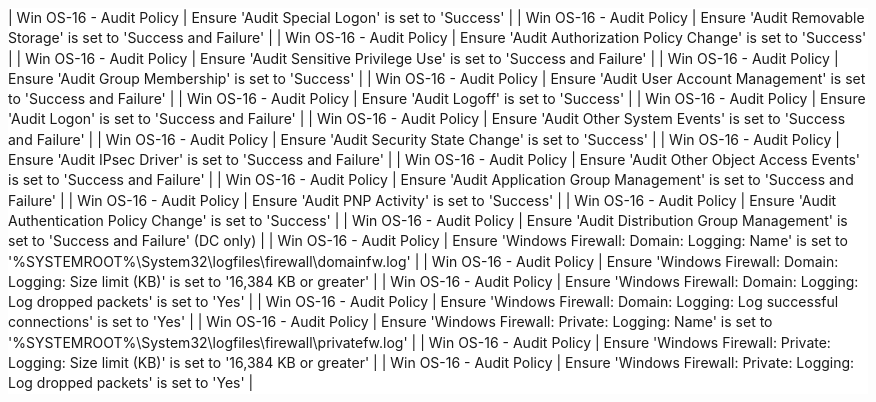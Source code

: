 | Win OS-16 - Audit Policy    | Ensure 'Audit Special Logon' is set to 'Success'                                                                                                                                                                              |
| Win OS-16 - Audit Policy    | Ensure 'Audit Removable Storage' is set to 'Success and Failure'                                                                                                                                                              |
| Win OS-16 - Audit Policy    | Ensure 'Audit Authorization Policy Change' is set to 'Success'                                                                                                                                                                |
| Win OS-16 - Audit Policy    | Ensure 'Audit Sensitive Privilege Use' is set to 'Success and Failure'                                                                                                                                                        |
| Win OS-16 - Audit Policy    | Ensure 'Audit Group Membership' is set to 'Success'                                                                                                                                                                           |
| Win OS-16 - Audit Policy    | Ensure 'Audit User Account Management' is set to 'Success and Failure'                                                                                                                                                        |
| Win OS-16 - Audit Policy    | Ensure 'Audit Logoff' is set to 'Success'                                                                                                                                                                                     |
| Win OS-16 - Audit Policy    | Ensure 'Audit Logon' is set to 'Success and Failure'                                                                                                                                                                          |
| Win OS-16 - Audit Policy    | Ensure 'Audit Other System Events' is set to 'Success and Failure'                                                                                                                                                            |
| Win OS-16 - Audit Policy    | Ensure 'Audit Security State Change' is set to 'Success'                                                                                                                                                                      |
| Win OS-16 - Audit Policy    | Ensure 'Audit IPsec Driver' is set to 'Success and Failure'                                                                                                                                                                   |
| Win OS-16 - Audit Policy    | Ensure 'Audit Other Object Access Events' is set to 'Success and Failure'                                                                                                                                                     |
| Win OS-16 - Audit Policy    | Ensure 'Audit Application Group Management' is set to 'Success and Failure'                                                                                                                                                   |
| Win OS-16 - Audit Policy    | Ensure 'Audit PNP Activity' is set to 'Success'                                                                                                                                                                               |
| Win OS-16 - Audit Policy    | Ensure 'Audit Authentication Policy Change' is set to 'Success'                                                                                                                                                               |
| Win OS-16 - Audit Policy    | Ensure 'Audit Distribution Group Management' is set to 'Success and Failure' (DC only)                                                                                                                                        |
| Win OS-16 - Audit Policy    | Ensure 'Windows Firewall: Domain: Logging: Name' is set to '%SYSTEMROOT%\\System32\\logfiles\\firewall\\domainfw.log'                                                                                                         |
| Win OS-16 - Audit Policy    | Ensure 'Windows Firewall: Domain: Logging: Size limit (KB)' is set to '16,384 KB or greater'                                                                                                                                  |
| Win OS-16 - Audit Policy    | Ensure 'Windows Firewall: Domain: Logging: Log dropped packets' is set to 'Yes'                                                                                                                                               |
| Win OS-16 - Audit Policy    | Ensure 'Windows Firewall: Domain: Logging: Log successful connections' is set to 'Yes'                                                                                                                                        |
| Win OS-16 - Audit Policy    | Ensure 'Windows Firewall: Private: Logging: Name' is set to '%SYSTEMROOT%\\System32\\logfiles\\firewall\\privatefw.log'                                                                                                       |
| Win OS-16 - Audit Policy    | Ensure 'Windows Firewall: Private: Logging: Size limit (KB)' is set to '16,384 KB or greater'                                                                                                                                 |
| Win OS-16 - Audit Policy    | Ensure 'Windows Firewall: Private: Logging: Log dropped packets' is set to 'Yes'                                                                                                                                              |